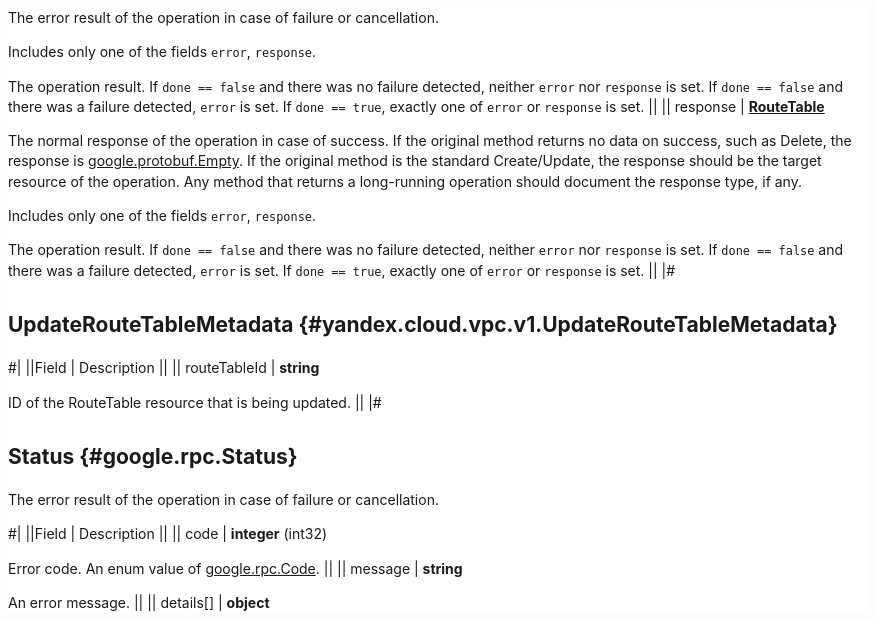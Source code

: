 The error result of the operation in case of failure or cancellation.

Includes only one of the fields `error`, `response`.

The operation result.
If `done == false` and there was no failure detected, neither `error` nor `response` is set.
If `done == false` and there was a failure detected, `error` is set.
If `done == true`, exactly one of `error` or `response` is set. ||
|| response | **[RouteTable](#yandex.cloud.vpc.v1.RouteTable)**

The normal response of the operation in case of success.
If the original method returns no data on success, such as Delete,
the response is [google.protobuf.Empty](https://developers.google.com/protocol-buffers/docs/reference/google.protobuf#google.protobuf.Empty).
If the original method is the standard Create/Update,
the response should be the target resource of the operation.
Any method that returns a long-running operation should document the response type, if any.

Includes only one of the fields `error`, `response`.

The operation result.
If `done == false` and there was no failure detected, neither `error` nor `response` is set.
If `done == false` and there was a failure detected, `error` is set.
If `done == true`, exactly one of `error` or `response` is set. ||
|#

## UpdateRouteTableMetadata {#yandex.cloud.vpc.v1.UpdateRouteTableMetadata}

#|
||Field | Description ||
|| routeTableId | **string**

ID of the RouteTable resource that is being updated. ||
|#

## Status {#google.rpc.Status}

The error result of the operation in case of failure or cancellation.

#|
||Field | Description ||
|| code | **integer** (int32)

Error code. An enum value of [google.rpc.Code](https://github.com/googleapis/googleapis/blob/master/google/rpc/code.proto). ||
|| message | **string**

An error message. ||
|| details[] | **object**
